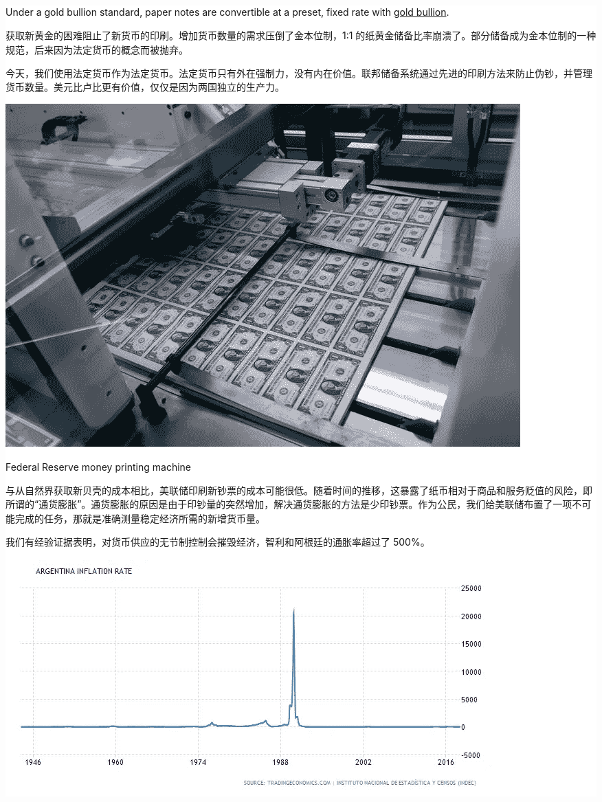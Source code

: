 Under a gold bullion standard, paper notes are convertible at a preset, fixed rate with [gold bullion](https://en.wikipedia.org/wiki/Gold_bullion).

获取新黄金的困难阻止了新货币的印刷。增加货币数量的需求压倒了金本位制，1:1 的纸黄金储备比率崩溃了。部分储备成为金本位制的一种规范，后来因为法定货币的概念而被抛弃。

今天，我们使用法定货币作为法定货币。法定货币只有外在强制力，没有内在价值。联邦储备系统通过先进的印刷方法来防止伪钞，并管理货币数量。美元比卢比更有价值，仅仅是因为两国独立的生产力。

![](img/ace3848044dbe611509a07d3c81a3f4a.png)

Federal Reserve money printing machine

与从自然界获取新贝壳的成本相比，美联储印刷新钞票的成本可能很低。随着时间的推移，这暴露了纸币相对于商品和服务贬值的风险，即所谓的“通货膨胀”。通货膨胀的原因是由于印钞量的突然增加，解决通货膨胀的方法是少印钞票。作为公民，我们给美联储布置了一项不可能完成的任务，那就是准确测量稳定经济所需的新增货币量。

我们有经验证据表明，对货币供应的无节制控制会摧毁经济，智利和阿根廷的通胀率超过了 500%。

![](img/28c3e72679b51380cce6116852455094.png)
